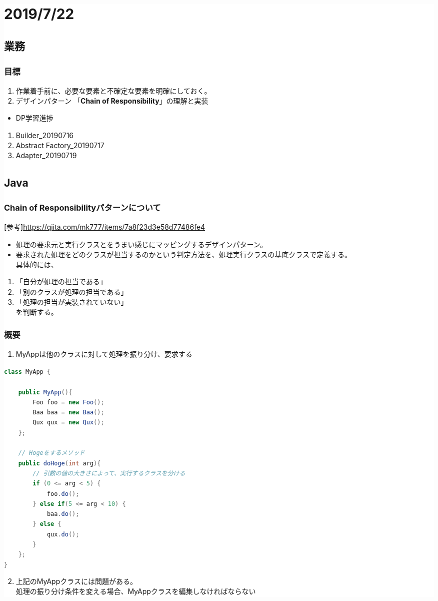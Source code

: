 # 2019/7/22
## 業務
###  目標
1. 作業着手前に、必要な要素と不確定な要素を明確にしておく。  
2. デザインパターン 「**Chain of Responsibility**」の理解と実装  

* DP学習進捗
1. Builder_20190716
2. Abstract Factory_20190717
3. Adapter_20190719

## Java
### Chain of Responsibilityパターンについて  
[参考]https://qiita.com/mk777/items/7a8f23d3e58d77486fe4
* 処理の要求元と実行クラスとをうまい感じにマッピングするデザインパターン。
* 要求された処理をどのクラスが担当するのかという判定方法を、処理実行クラスの基底クラスで定義する。  
具体的には、  
1. 「自分が処理の担当である」
2. 「別のクラスが処理の担当である」
3. 「処理の担当が実装されていない」  
を判断する。

### 概要  
1. MyAppは他のクラスに対して処理を振り分け、要求する
```java
class MyApp {

    public MyApp(){
        Foo foo = new Foo();
        Baa baa = new Baa();
        Qux qux = new Qux();
    };

    // Hogeをするメソッド
    public doHoge(int arg){
        // 引数の値の大きさによって、実行するクラスを分ける
        if (0 <= arg < 5) {
            foo.do();
        } else if(5 <= arg < 10) {
            baa.do();
        } else {
            qux.do();
        }
    };
}
```
2. 上記のMyAppクラスには問題がある。  
処理の振り分け条件を変える場合、MyAppクラスを編集しなければならない  
